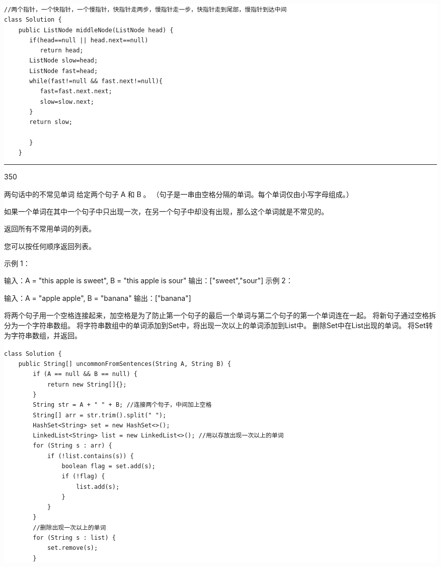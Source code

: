 
```
//两个指针，一个快指针，一个慢指针，快指针走两步，慢指针走一步，快指针走到尾部，慢指针到达中间
class Solution {
    public ListNode middleNode(ListNode head) {
       if(head==null || head.next==null) 
          return head;
       ListNode slow=head;
       ListNode fast=head;
       while(fast!=null && fast.next!=null){
          fast=fast.next.next;
          slow=slow.next;
       }
       return slow;
  
       }
    }
```

----------
350

两句话中的不常见单词
给定两个句子 A 和 B 。 （句子是一串由空格分隔的单词。每个单词仅由小写字母组成。）

如果一个单词在其中一个句子中只出现一次，在另一个句子中却没有出现，那么这个单词就是不常见的。

返回所有不常用单词的列表。

您可以按任何顺序返回列表。

 

示例 1：

输入：A = "this apple is sweet", B = "this apple is sour"
输出：["sweet","sour"]
示例 2：

输入：A = "apple apple", B = "banana"
输出：["banana"]

将两个句子用一个空格连接起来，加空格是为了防止第一个句子的最后一个单词与第二个句子的第一个单词连在一起。
将新句子通过空格拆分为一个字符串数组。
将字符串数组中的单词添加到Set中，将出现一次以上的单词添加到List中。
删除Set中在List出现的单词。
将Set转为字符串数组，并返回。

```
class Solution {
    public String[] uncommonFromSentences(String A, String B) {
        if (A == null && B == null) {
            return new String[]{};
        }
        String str = A + " " + B; //连接两个句子，中间加上空格
        String[] arr = str.trim().split(" ");
        HashSet<String> set = new HashSet<>();
        LinkedList<String> list = new LinkedList<>(); //用以存放出现一次以上的单词
        for (String s : arr) {
            if (!list.contains(s)) {
                boolean flag = set.add(s);
                if (!flag) {
                    list.add(s);
                }
            }
        }
        //删除出现一次以上的单词
        for (String s : list) {
            set.remove(s);
        }
```